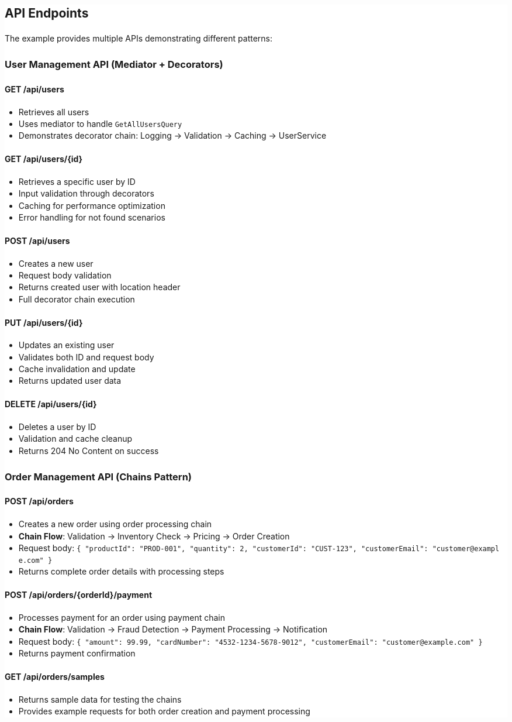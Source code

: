 ## API Endpoints

The example provides multiple APIs demonstrating different patterns:

### **User Management API (Mediator + Decorators)**

#### **GET /api/users**
- Retrieves all users
- Uses mediator to handle `GetAllUsersQuery`
- Demonstrates decorator chain: Logging → Validation → Caching → UserService

#### **GET /api/users/{id}**
- Retrieves a specific user by ID
- Input validation through decorators
- Caching for performance optimization
- Error handling for not found scenarios

#### **POST /api/users**
- Creates a new user
- Request body validation
- Returns created user with location header
- Full decorator chain execution

#### **PUT /api/users/{id}**
- Updates an existing user
- Validates both ID and request body
- Cache invalidation and update
- Returns updated user data

#### **DELETE /api/users/{id}**
- Deletes a user by ID
- Validation and cache cleanup
- Returns 204 No Content on success

### **Order Management API (Chains Pattern)**

#### **POST /api/orders**
- Creates a new order using order processing chain
- **Chain Flow**: Validation → Inventory Check → Pricing → Order Creation
- Request body: `{ "productId": "PROD-001", "quantity": 2, "customerId": "CUST-123", "customerEmail": "customer@example.com" }`
- Returns complete order details with processing steps

#### **POST /api/orders/{orderId}/payment**
- Processes payment for an order using payment chain
- **Chain Flow**: Validation → Fraud Detection → Payment Processing → Notification
- Request body: `{ "amount": 99.99, "cardNumber": "4532-1234-5678-9012", "customerEmail": "customer@example.com" }`
- Returns payment confirmation

#### **GET /api/orders/samples**
- Returns sample data for testing the chains
- Provides example requests for both order creation and payment processing
